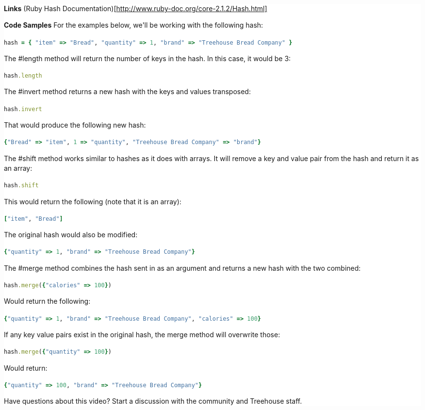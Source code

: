 **Links**
(Ruby Hash Documentation)[http://www.ruby-doc.org/core-2.1.2/Hash.html]

**Code Samples**
For the examples below, we'll be working with the following hash:
```ruby
hash = { "item" => "Bread", "quantity" => 1, "brand" => "Treehouse Bread Company" }
```

The #length method will return the number of keys in the hash. In this case, it would be 3:
```ruby
hash.length
```

The #invert method returns a new hash with the keys and values transposed:
```ruby
hash.invert
```

That would produce the following new hash:
```ruby
{"Bread" => "item", 1 => "quantity", "Treehouse Bread Company" => "brand"}
```

The #shift method works similar to hashes as it does with arrays. It will remove a key and value pair from the hash and return it as an array:
```ruby
hash.shift
```

This would return the following (note that it is an array):
```ruby
["item", "Bread"]
```

The original hash would also be modified:
```ruby
{"quantity" => 1, "brand" => "Treehouse Bread Company"}
```

The #merge method combines the hash sent in as an argument and returns a new hash with the two combined:
```ruby
hash.merge({"calories" => 100})
```

Would return the following:
```ruby
{"quantity" => 1, "brand" => "Treehouse Bread Company", "calories" => 100}
```

If any key value pairs exist in the original hash, the merge method will overwrite those:
```ruby
hash.merge({"quantity" => 100})
```

Would return:
```ruby
{"quantity" => 100, "brand" => "Treehouse Bread Company"}
```

Have questions about this video? Start a discussion with the community and Treehouse staff.
